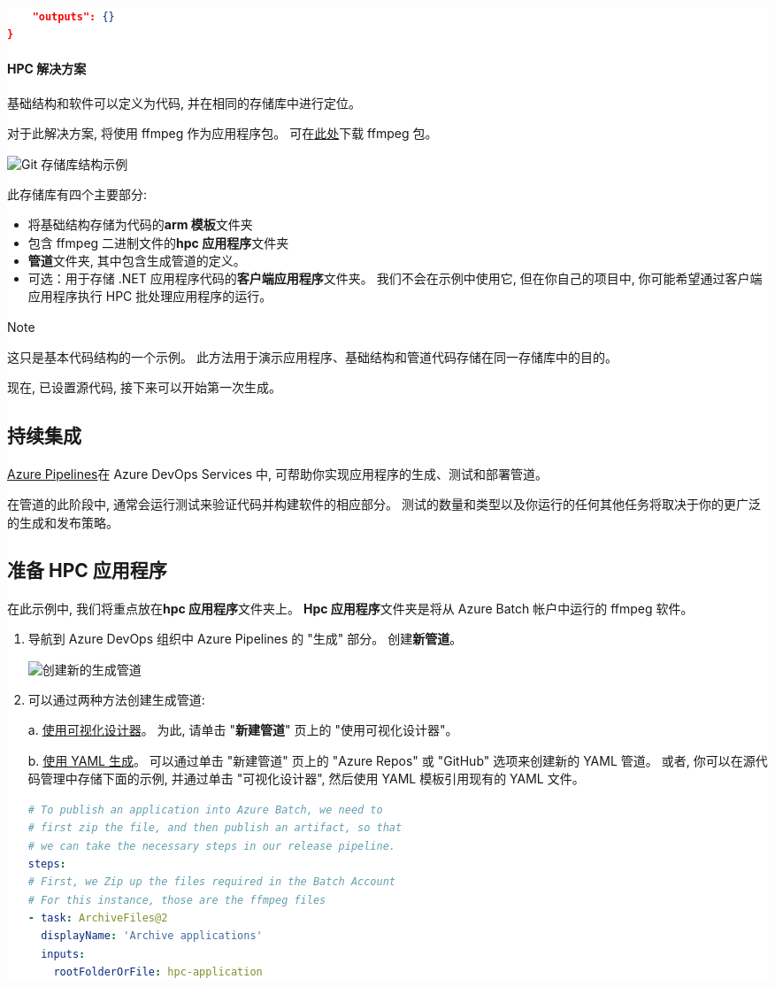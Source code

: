 ```json
    "outputs": {}
}
```

#### <a name="the-hpc-solution"></a>HPC 解决方案

基础结构和软件可以定义为代码, 并在相同的存储库中进行定位。

对于此解决方案, 将使用 ffmpeg 作为应用程序包。 可在[此处](https://ffmpeg.zeranoe.com/builds/win64/static/ffmpeg-3.4-win64-static.zip)下载 ffmpeg 包。

![Git 存储库结构示例](media/batch-ci-cd/git-repository.jpg)

此存储库有四个主要部分:

* 将基础结构存储为代码的**arm 模板**文件夹
* 包含 ffmpeg 二进制文件的**hpc 应用程序**文件夹
* **管道**文件夹, 其中包含生成管道的定义。
* 可选：用于存储 .NET 应用程序代码的**客户端应用程序**文件夹。 我们不会在示例中使用它, 但在你自己的项目中, 你可能希望通过客户端应用程序执行 HPC 批处理应用程序的运行。

> [!NOTE]
> 这只是基本代码结构的一个示例。 此方法用于演示应用程序、基础结构和管道代码存储在同一存储库中的目的。

现在, 已设置源代码, 接下来可以开始第一次生成。

## <a name="continuous-integration"></a>持续集成

[Azure Pipelines](https://docs.microsoft.com/azure/devops/pipelines/get-started/?view=azure-devops)在 Azure DevOps Services 中, 可帮助你实现应用程序的生成、测试和部署管道。

在管道的此阶段中, 通常会运行测试来验证代码并构建软件的相应部分。 测试的数量和类型以及你运行的任何其他任务将取决于你的更广泛的生成和发布策略。

## <a name="preparing-the-hpc-application"></a>准备 HPC 应用程序

在此示例中, 我们将重点放在**hpc 应用程序**文件夹上。 **Hpc 应用程序**文件夹是将从 Azure Batch 帐户中运行的 ffmpeg 软件。

1. 导航到 Azure DevOps 组织中 Azure Pipelines 的 "生成" 部分。 创建**新管道**。

    ![创建新的生成管道](media/batch-ci-cd/new-build-pipeline.jpg)

1. 可以通过两种方法创建生成管道:

    a. [使用可视化设计器](https://docs.microsoft.com/azure/devops/pipelines/get-started-designer?view=azure-devops&tabs=new-nav)。 为此, 请单击 "**新建管道**" 页上的 "使用可视化设计器"。

    b. [使用 YAML 生成](https://docs.microsoft.com/azure/devops/pipelines/get-started-yaml?view=azure-devops)。 可以通过单击 "新建管道" 页上的 "Azure Repos" 或 "GitHub" 选项来创建新的 YAML 管道。 或者, 你可以在源代码管理中存储下面的示例, 并通过单击 "可视化设计器", 然后使用 YAML 模板引用现有的 YAML 文件。

    ```yml
    # To publish an application into Azure Batch, we need to
    # first zip the file, and then publish an artifact, so that
    # we can take the necessary steps in our release pipeline.
    steps:
    # First, we Zip up the files required in the Batch Account
    # For this instance, those are the ffmpeg files
    - task: ArchiveFiles@2
      displayName: 'Archive applications'
      inputs:
        rootFolderOrFile: hpc-application